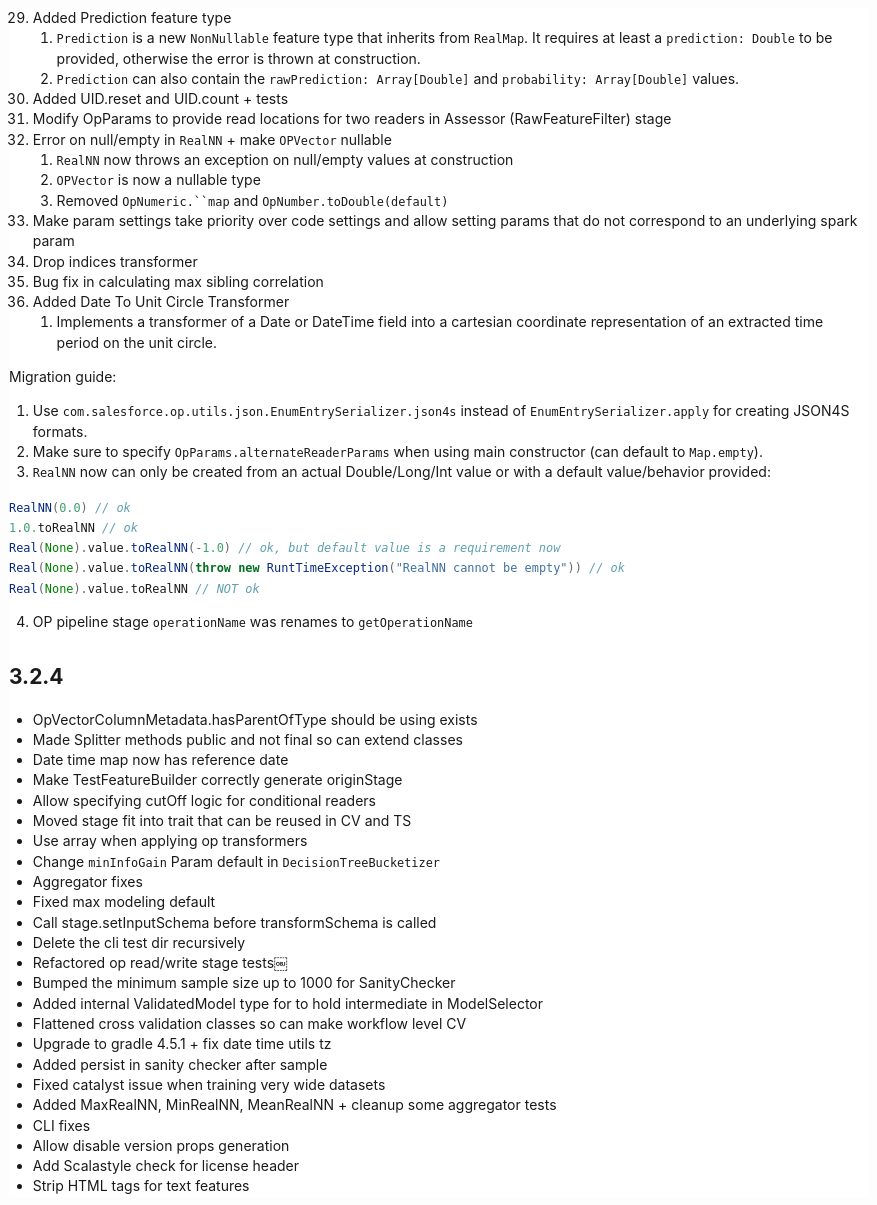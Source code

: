 29. Added Prediction feature type
    1. `Prediction` is a new `NonNullable` feature type that inherits from `RealMap`. It requires at least a `prediction: Double` to be provided, otherwise the error is thrown at construction.
    2. `Prediction` can also contain the `rawPrediction: Array[Double]` and `probability: Array[Double]` values.
30. Added UID.reset and UID.count + tests
31. Modify OpParams to provide read locations for two readers in Assessor (RawFeatureFilter) stage
32. Error on null/empty in `RealNN` + make `OPVector` nullable
    1. `RealNN` now throws an exception on null/empty values at construction
    2. `OPVector` is now a nullable type
    3. Removed `OpNumeric.``map` and `OpNumber.toDouble(default)`
33. Make param settings take priority over code settings and allow setting params that do not correspond to an underlying spark param
34. Drop indices transformer
35. Bug fix in calculating max sibling correlation
36. Added Date To Unit Circle Transformer
    1. Implements a transformer of a Date or DateTime field into a cartesian coordinate representation of an extracted time period on the unit circle.

Migration guide:
1. Use `com.salesforce.op.utils.json.EnumEntrySerializer.json4s` instead of `EnumEntrySerializer.apply` for creating JSON4S formats.
2. Make sure to specify `OpParams.alternateReaderParams` when using main constructor (can default to `Map.empty`).
3. `RealNN` now can only be created from an actual Double/Long/Int value or with a default value/behavior provided:
```scala
RealNN(0.0) // ok
1.0.toRealNN // ok
Real(None).value.toRealNN(-1.0) // ok, but default value is a requirement now
Real(None).value.toRealNN(throw new RuntTimeException("RealNN cannot be empty")) // ok
Real(None).value.toRealNN // NOT ok
```
4. OP pipeline stage `operationName` was renames to `getOperationName`


## 3.2.4
- OpVectorColumnMetadata.hasParentOfType should be using exists
- Made Splitter methods public and not final so can extend classes
- Date time map now has reference date
- Make TestFeatureBuilder correctly generate originStage
- Allow specifying cutOff logic for conditional readers
- Moved stage fit into trait that can be reused in CV and TS 
- Use array when applying op transformers
- Change `minInfoGain` Param default in `DecisionTreeBucketizer` 
- Aggregator fixes
- Fixed max modeling default
- Call stage.setInputSchema before transformSchema is called
- Delete the cli test dir recursively
- Refactored op read/write stage tests￼
- Bumped the minimum sample size up to 1000 for SanityChecker
- Added internal ValidatedModel type for to hold intermediate in ModelSelector
- Flattened cross validation classes so can make workflow level CV 
- Upgrade to gradle 4.5.1 + fix date time utils tz
- Added persist in sanity checker after sample
- Fixed catalyst issue when training very wide datasets
- Added MaxRealNN, MinRealNN, MeanRealNN + cleanup some aggregator tests
- CLI fixes
- Allow disable version props generation
- Add Scalastyle check for license header 
- Strip HTML tags for text features
